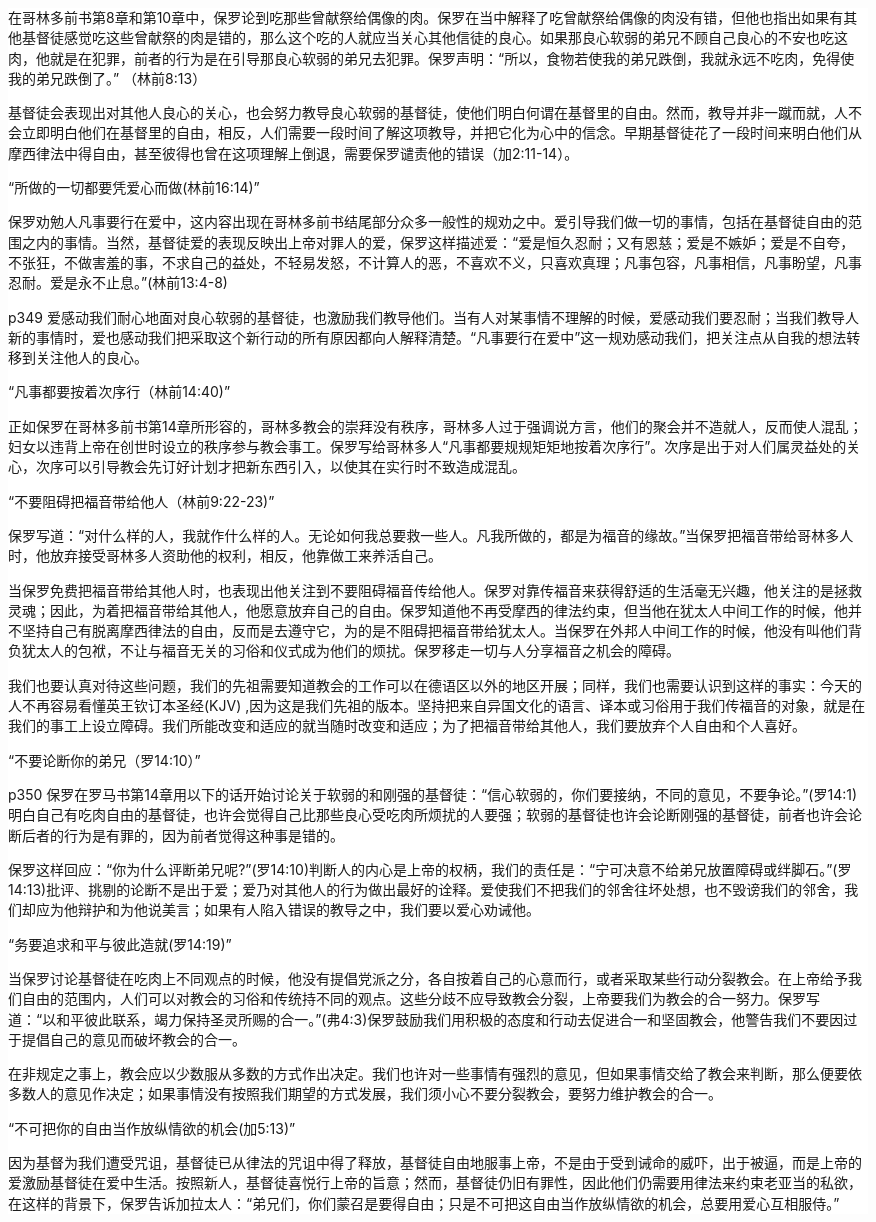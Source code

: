 在哥林多前书第8章和第10章中，保罗论到吃那些曾献祭给偶像的肉。保罗在当中解释了吃曾献祭给偶像的肉没有错，但他也指出如果有其他基督徒感觉吃这些曾献祭的肉是错的，那么这个吃的人就应当关心其他信徒的良心。如果那良心软弱的弟兄不顾自己良心的不安也吃这肉，他就是在犯罪，前者的行为是在引导那良心软弱的弟兄去犯罪。保罗声明：“所以，食物若使我的弟兄跌倒，我就永远不吃肉，免得使我的弟兄跌倒了。” （林前8:13）

基督徒会表现出对其他人良心的关心，也会努力教导良心软弱的基督徒，使他们明白何谓在基督里的自由。然而，教导并非一蹴而就，人不会立即明白他们在基督里的自由，相反，人们需要一段时间了解这项教导，并把它化为心中的信念。早期基督徒花了一段时间来明白他们从摩西律法中得自由，甚至彼得也曾在这项理解上倒退，需要保罗谴责他的错误（加2:11-14）。


“所做的一切都要凭爱心而做(林前16:14)”

保罗劝勉人凡事要行在爱中，这内容出现在哥林多前书结尾部分众多一般性的规劝之中。爱引导我们做一切的事情，包括在基督徒自由的范围之内的事情。当然，基督徒爱的表现反映出上帝对罪人的爱，保罗这样描述爱：“爱是恒久忍耐；又有恩慈；爱是不嫉妒；爱是不自夸，不张狂，不做害羞的事，不求自己的益处，不轻易发怒，不计算人的恶，不喜欢不义，只喜欢真理；凡事包容，凡事相信，凡事盼望，凡事忍耐。爱是永不止息。”(林前13:4-8)

p349
爱感动我们耐心地面对良心软弱的基督徒，也激励我们教导他们。当有人对某事情不理解的时候，爱感动我们要忍耐；当我们教导人新的事情时，爱也感动我们把采取这个新行动的所有原因都向人解释清楚。“凡事要行在爱中”这一规劝感动我们，把关注点从自我的想法转移到关注他人的良心。


“凡事都要按着次序行（林前14:40)”

正如保罗在哥林多前书第14章所形容的，哥林多教会的崇拜没有秩序，哥林多人过于强调说方言，他们的聚会并不造就人，反而使人混乱；妇女以违背上帝在创世时设立的秩序参与教会事工。保罗写给哥林多人“凡事都要规规矩矩地按着次序行”。次序是出于对人们属灵益处的关心，次序可以引导教会先订好计划才把新东西引入，以使其在实行时不致造成混乱。


“不要阻碍把福音带给他人（林前9:22-23)”

保罗写道：“对什么样的人，我就作什么样的人。无论如何我总要救一些人。凡我所做的，都是为福音的缘故。”当保罗把福音带给哥林多人时，他放弃接受哥林多人资助他的权利，相反，他靠做工来养活自己。

当保罗免费把福音带给其他人时，也表现出他关注到不要阻碍福音传给他人。保罗对靠传福音来获得舒适的生活毫无兴趣，他关注的是拯救灵魂；因此，为着把福音带给其他人，他愿意放弃自己的自由。保罗知道他不再受摩西的律法约束，但当他在犹太人中间工作的时候，他并不坚持自己有脱离摩西律法的自由，反而是去遵守它，为的是不阻碍把福音带给犹太人。当保罗在外邦人中间工作的时候，他没有叫他们背负犹太人的包袱，不让与福音无关的习俗和仪式成为他们的烦扰。保罗移走一切与人分享福音之机会的障碍。

我们也要认真对待这些问题，我们的先祖需要知道教会的工作可以在德语区以外的地区开展；同样，我们也需要认识到这样的事实：今天的人不再容易看懂英王钦订本圣经(KJV) ,因为这是我们先祖的版本。坚持把来自异国文化的语言、译本或习俗用于我们传福音的对象，就是在我们的事工上设立障碍。我们所能改变和适应的就当随时改变和适应；为了把福音带给其他人，我们要放弃个人自由和个人喜好。


“不要论断你的弟兄（罗14:10）”

p350
保罗在罗马书第14章用以下的话开始讨论关于软弱的和刚强的基督徒：“信心软弱的，你们要接纳，不同的意见，不要争论。”(罗14:1)明白自己有吃肉自由的基督徒，也许会觉得自己比那些良心受吃肉所烦扰的人要强；软弱的基督徒也许会论断刚强的基督徒，前者也许会论断后者的行为是有罪的，因为前者觉得这种事是错的。

保罗这样回应：“你为什么评断弟兄呢?”(罗14:10)判断人的内心是上帝的权柄，我们的责任是：“宁可决意不给弟兄放置障碍或绊脚石。”(罗14:13)批评、挑剔的论断不是出于爱；爱乃对其他人的行为做出最好的诠释。爱使我们不把我们的邻舍往坏处想，也不毁谤我们的邻舍，我们却应为他辩护和为他说美言；如果有人陷入错误的教导之中，我们要以爱心劝诫他。


“务要追求和平与彼此造就(罗14:19)”

当保罗讨论基督徒在吃肉上不同观点的时候，他没有提倡党派之分，各自按着自己的心意而行，或者采取某些行动分裂教会。在上帝给予我们自由的范围内，人们可以对教会的习俗和传统持不同的观点。这些分歧不应导致教会分裂，上帝要我们为教会的合一努力。保罗写道：“以和平彼此联系，竭力保持圣灵所赐的合一。”(弗4:3)保罗鼓励我们用积极的态度和行动去促进合一和坚固教会，他警告我们不要因过于提倡自己的意见而破坏教会的合一。

在非规定之事上，教会应以少数服从多数的方式作出决定。我们也许对一些事情有强烈的意见，但如果事情交给了教会来判断，那么便要依多数人的意见作决定；如果事情没有按照我们期望的方式发展，我们须小心不要分裂教会，要努力维护教会的合一。


“不可把你的自由当作放纵情欲的机会(加5:13)”

因为基督为我们遭受咒诅，基督徒已从律法的咒诅中得了释放，基督徒自由地服事上帝，不是由于受到诫命的威吓，出于被逼，而是上帝的爱激励基督徒在爱中生活。按照新人，基督徒喜悦行上帝的旨意；然而，基督徒仍旧有罪性，因此他们仍需要用律法来约束老亚当的私欲，在这样的背景下，保罗告诉加拉太人：“弟兄们，你们蒙召是要得自由；只是不可把这自由当作放纵情欲的机会，总要用爱心互相服侍。”
